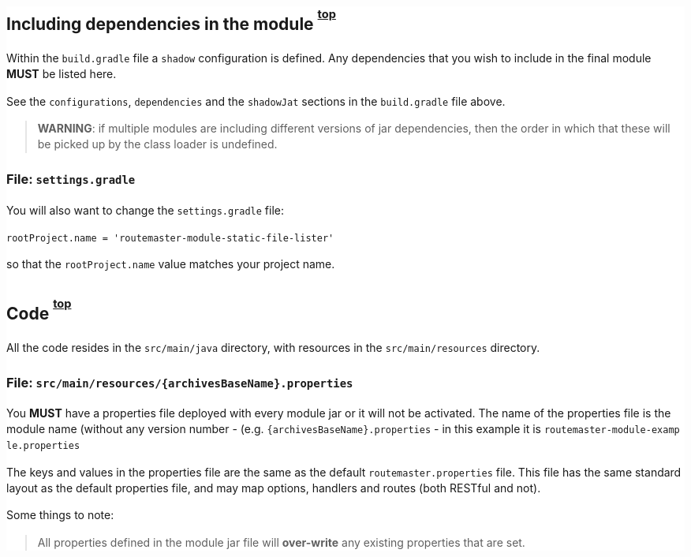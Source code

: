 



<a name="documentr_heading_7"></a>

## Including dependencies in the module <sup><sup>[top](documentr_top)</sup></sup>

Within the `build.gradle` file a `shadow` configuration is defined.  Any dependencies 
that you wish to include in the final module **MUST** be listed here.  

See the `configurations`, `dependencies` and the `shadowJat` sections in the 
`build.gradle` file above.

> **WARNING**: if multiple modules are including different versions of jar dependencies, then the order in which that these will be picked up by the class loader is undefined.

### File: `settings.gradle`

You will also want to change the `settings.gradle` file:




```
rootProject.name = 'routemaster-module-static-file-lister'

```



so that the `rootProject.name` value matches your project name.




<a name="documentr_heading_9"></a>

## Code <sup><sup>[top](documentr_top)</sup></sup>

All the code resides in the `src/main/java` directory, with resources in the `src/main/resources` directory.

### File: `src/main/resources/{archivesBaseName}.properties`

You **MUST** have a properties file deployed with every module jar or it will not 
be activated.  The name of the properties file is the module name (without any version 
number - (e.g. `{archivesBaseName}.properties` - in this example it is 
`routemaster-module-example.properties`

The keys and values in the properties file are the same as the default 
`routemaster.properties` file.  This file has the same standard layout as the 
default properties file, and may map options, handlers and routes 
(both RESTful and not).

Some things to note:

> All properties defined in the module jar file will **over-write** any existing properties that are set.

